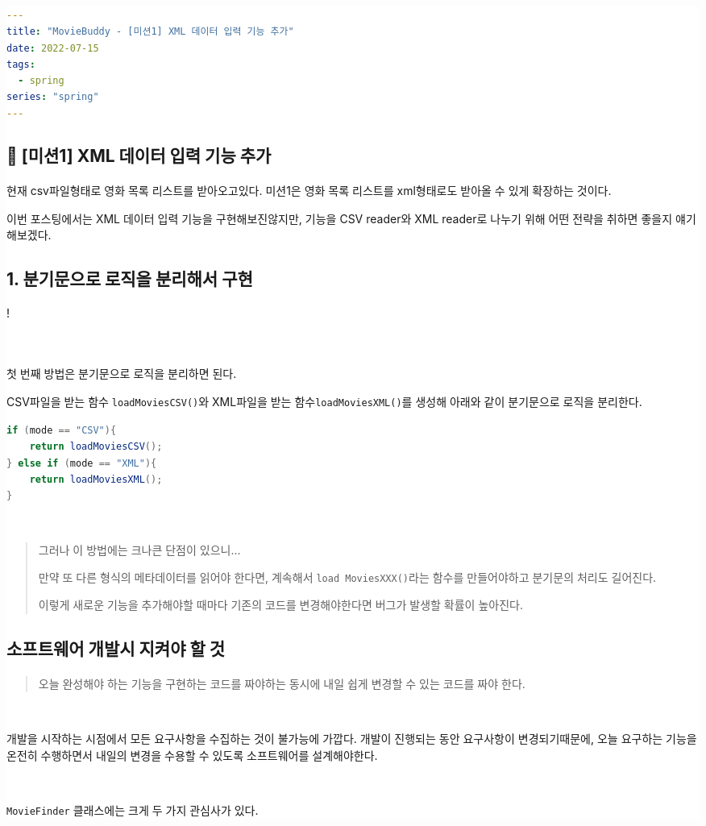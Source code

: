 ```yaml
---
title: "MovieBuddy - [미션1] XML 데이터 입력 기능 추가"
date: 2022-07-15
tags:
  - spring
series: "spring"
---
```




## 📌 [미션1]  XML 데이터 입력 기능 추가

현재 csv파일형태로 영화 목록 리스트를 받아오고있다. 미션1은 영화 목록 리스트를 xml형태로도 받아올 수 있게 확장하는 것이다. <br/>

이번 포스팅에서는 XML 데이터 입력 기능을 구현해보진않지만, 기능을 CSV reader와 XML reader로 나누기 위해 어떤 전략을 취하면 좋을지 얘기해보겠다. 



## 1. 분기문으로 로직을 분리해서 구현

!<br/><br/><br/>

첫 번째 방법은 분기문으로 로직을 분리하면 된다.<br/>

CSV파일을 받는 함수 `loadMoviesCSV()`와 XML파일을 받는 함수`loadMoviesXML()`를 생성해 아래와 같이 분기문으로 로직을 분리한다.

```java
if (mode == "CSV"){
    return loadMoviesCSV();
} else if (mode == "XML"){
    return loadMoviesXML();
}
```

<br/>

> 그러나 이 방법에는 크나큰 단점이 있으니...<br/>
>
> 만약 또 다른 형식의 메타데이터를 읽어야 한다면, 계속해서 `load MoviesXXX()`라는 함수를 만들어야하고 분기문의 처리도 길어진다.<br/>
>
> 이렇게 새로운 기능을 추가해야할 때마다 기존의 코드를 변경해야한다면 버그가 발생할 확률이 높아진다.



## 소프트웨어 개발시 지켜야 할 것

> 오늘 완성해야 하는 기능을 구현하는 코드를 짜야하는 동시에 내일 쉽게 변경할 수 있는 코드를 짜야 한다.

<br/>

개발을 시작하는 시점에서 모든 요구사항을 수집하는 것이 불가능에 가깝다. 개발이 진행되는 동안 요구사항이 변경되기때문에, 오늘 요구하는 기능을 온전히 수행하면서 내일의 변경을 수용할 수 있도록 소프트웨어를 설계해야한다.<br/>

<br/>

`MovieFinder` 클래스에는 크게 두 가지 관심사가 있다.
